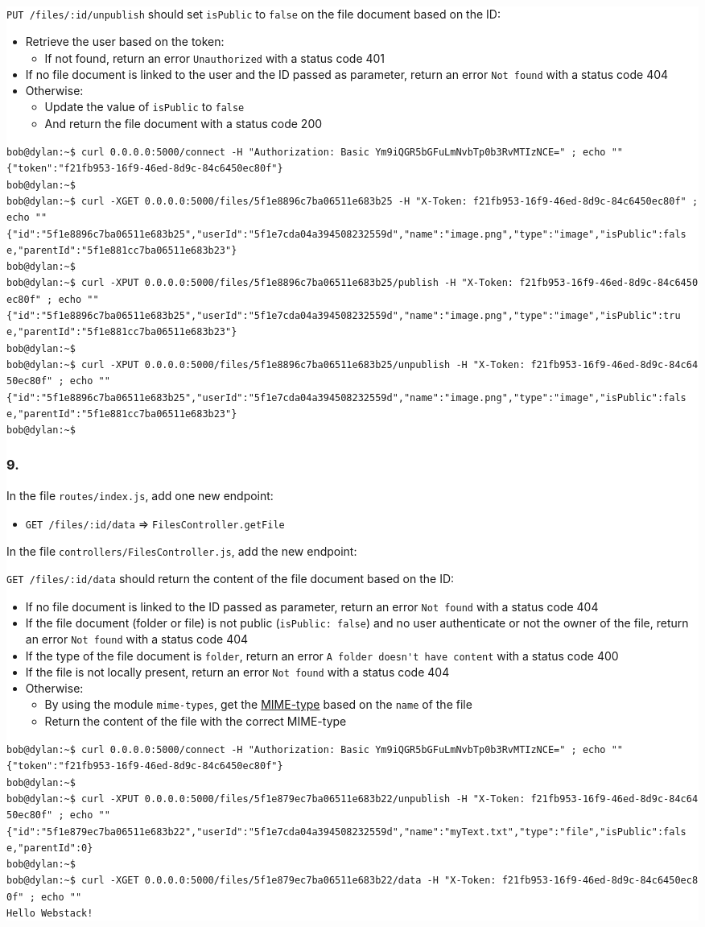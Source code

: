 `PUT /files/:id/unpublish` should set `isPublic` to `false` on the file document based on the ID:

*   Retrieve the user based on the token:
    *   If not found, return an error `Unauthorized` with a status code 401
*   If no file document is linked to the user and the ID passed as parameter, return an error `Not found` with a status code 404
*   Otherwise:
    *   Update the value of `isPublic` to `false`
    *   And return the file document with a status code 200
```
bob@dylan:~$ curl 0.0.0.0:5000/connect -H "Authorization: Basic Ym9iQGR5bGFuLmNvbTp0b3RvMTIzNCE=" ; echo ""
{"token":"f21fb953-16f9-46ed-8d9c-84c6450ec80f"}
bob@dylan:~$
bob@dylan:~$ curl -XGET 0.0.0.0:5000/files/5f1e8896c7ba06511e683b25 -H "X-Token: f21fb953-16f9-46ed-8d9c-84c6450ec80f" ; echo ""
{"id":"5f1e8896c7ba06511e683b25","userId":"5f1e7cda04a394508232559d","name":"image.png","type":"image","isPublic":false,"parentId":"5f1e881cc7ba06511e683b23"}
bob@dylan:~$
bob@dylan:~$ curl -XPUT 0.0.0.0:5000/files/5f1e8896c7ba06511e683b25/publish -H "X-Token: f21fb953-16f9-46ed-8d9c-84c6450ec80f" ; echo ""
{"id":"5f1e8896c7ba06511e683b25","userId":"5f1e7cda04a394508232559d","name":"image.png","type":"image","isPublic":true,"parentId":"5f1e881cc7ba06511e683b23"}
bob@dylan:~$
bob@dylan:~$ curl -XPUT 0.0.0.0:5000/files/5f1e8896c7ba06511e683b25/unpublish -H "X-Token: f21fb953-16f9-46ed-8d9c-84c6450ec80f" ; echo ""
{"id":"5f1e8896c7ba06511e683b25","userId":"5f1e7cda04a394508232559d","name":"image.png","type":"image","isPublic":false,"parentId":"5f1e881cc7ba06511e683b23"}
bob@dylan:~$
```


### 9.



In the file `routes/index.js`, add one new endpoint:

*   `GET /files/:id/data` => `FilesController.getFile`

In the file `controllers/FilesController.js`, add the new endpoint:

`GET /files/:id/data` should return the content of the file document based on the ID:

*   If no file document is linked to the ID passed as parameter, return an error `Not found` with a status code 404
*   If the file document (folder or file) is not public (`isPublic: false`) and no user authenticate or not the owner of the file, return an error `Not found` with a status code 404
*   If the type of the file document is `folder`, return an error `A folder doesn't have content` with a status code 400
*   If the file is not locally present, return an error `Not found` with a status code 404
*   Otherwise:
    *   By using the module `mime-types`, get the [MIME-type](/rltoken/NQKlVwFc_iSLB9_jkDfF7w "MIME-type") based on the `name` of the file
    *   Return the content of the file with the correct MIME-type
```
bob@dylan:~$ curl 0.0.0.0:5000/connect -H "Authorization: Basic Ym9iQGR5bGFuLmNvbTp0b3RvMTIzNCE=" ; echo ""
{"token":"f21fb953-16f9-46ed-8d9c-84c6450ec80f"}
bob@dylan:~$
bob@dylan:~$ curl -XPUT 0.0.0.0:5000/files/5f1e879ec7ba06511e683b22/unpublish -H "X-Token: f21fb953-16f9-46ed-8d9c-84c6450ec80f" ; echo ""
{"id":"5f1e879ec7ba06511e683b22","userId":"5f1e7cda04a394508232559d","name":"myText.txt","type":"file","isPublic":false,"parentId":0}
bob@dylan:~$
bob@dylan:~$ curl -XGET 0.0.0.0:5000/files/5f1e879ec7ba06511e683b22/data -H "X-Token: f21fb953-16f9-46ed-8d9c-84c6450ec80f" ; echo ""
Hello Webstack!
```